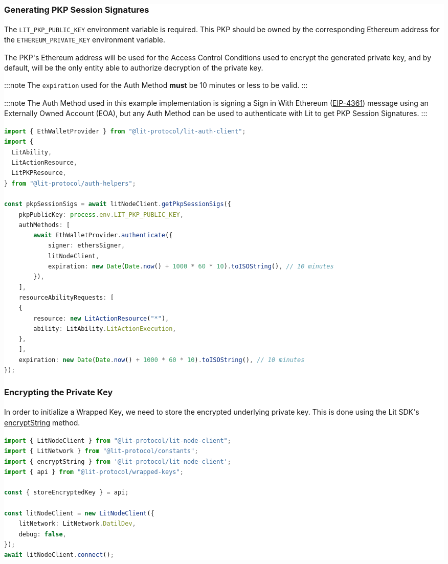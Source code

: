 ### Generating PKP Session Signatures

The `LIT_PKP_PUBLIC_KEY` environment variable is required. This PKP should be owned by the corresponding Ethereum address for the `ETHEREUM_PRIVATE_KEY` environment variable.

The PKP's Ethereum address will be used for the Access Control Conditions used to encrypt the generated private key, and by default, will be the only entity able to authorize decryption of the private key.

:::note
The `expiration` used for the Auth Method **must** be 10 minutes or less to be valid.
:::

:::note
The Auth Method used in this example implementation is signing a Sign in With Ethereum ([EIP-4361](https://eips.ethereum.org/EIPS/eip-4361)) message using an Externally Owned Account (EOA), but any Auth Method can be used to authenticate with Lit to get PKP Session Signatures.
:::

```ts
import { EthWalletProvider } from "@lit-protocol/lit-auth-client";
import {
  LitAbility,
  LitActionResource,
  LitPKPResource,
} from "@lit-protocol/auth-helpers";

const pkpSessionSigs = await litNodeClient.getPkpSessionSigs({
    pkpPublicKey: process.env.LIT_PKP_PUBLIC_KEY,
    authMethods: [
        await EthWalletProvider.authenticate({
            signer: ethersSigner,
            litNodeClient,
            expiration: new Date(Date.now() + 1000 * 60 * 10).toISOString(), // 10 minutes
        }),
    ],
    resourceAbilityRequests: [
    {
        resource: new LitActionResource("*"),
        ability: LitAbility.LitActionExecution,
    },
    ],
    expiration: new Date(Date.now() + 1000 * 60 * 10).toISOString(), // 10 minutes
});
```

### Encrypting the Private Key

In order to initialize a Wrapped Key, we need to store the encrypted underlying private key. This is done using the Lit SDK's [encryptString](https://v6-api-doc-lit-js-sdk.vercel.app/functions/encryption_src.encryptString.html) method.

```ts
import { LitNodeClient } from "@lit-protocol/lit-node-client";
import { LitNetwork } from "@lit-protocol/constants";
import { encryptString } from '@lit-protocol/lit-node-client';
import { api } from "@lit-protocol/wrapped-keys";

const { storeEncryptedKey } = api;

const litNodeClient = new LitNodeClient({
    litNetwork: LitNetwork.DatilDev,
    debug: false,
});
await litNodeClient.connect();

```